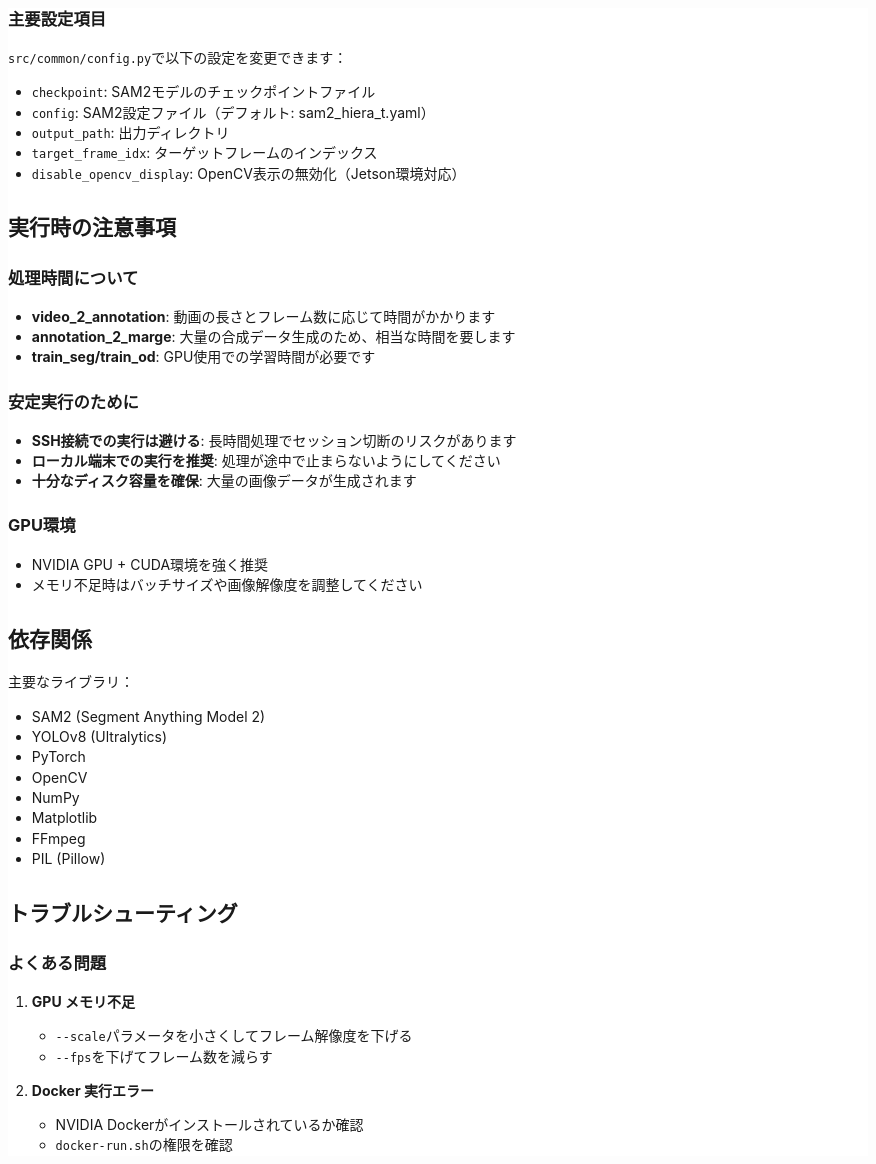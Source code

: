 ### 主要設定項目

`src/common/config.py`で以下の設定を変更できます：

- `checkpoint`: SAM2モデルのチェックポイントファイル
- `config`: SAM2設定ファイル（デフォルト: sam2_hiera_t.yaml）
- `output_path`: 出力ディレクトリ
- `target_frame_idx`: ターゲットフレームのインデックス
- `disable_opencv_display`: OpenCV表示の無効化（Jetson環境対応）

## 実行時の注意事項

### 処理時間について
- **video_2_annotation**: 動画の長さとフレーム数に応じて時間がかかります
- **annotation_2_marge**: 大量の合成データ生成のため、相当な時間を要します
- **train_seg/train_od**: GPU使用での学習時間が必要です

### 安定実行のために
- **SSH接続での実行は避ける**: 長時間処理でセッション切断のリスクがあります
- **ローカル端末での実行を推奨**: 処理が途中で止まらないようにしてください
- **十分なディスク容量を確保**: 大量の画像データが生成されます

### GPU環境
- NVIDIA GPU + CUDA環境を強く推奨
- メモリ不足時はバッチサイズや画像解像度を調整してください

## 依存関係

主要なライブラリ：
- SAM2 (Segment Anything Model 2)
- YOLOv8 (Ultralytics)
- PyTorch
- OpenCV
- NumPy
- Matplotlib
- FFmpeg
- PIL (Pillow)

## トラブルシューティング

### よくある問題

1. **GPU メモリ不足**
   - `--scale`パラメータを小さくしてフレーム解像度を下げる
   - `--fps`を下げてフレーム数を減らす

2. **Docker 実行エラー**
   - NVIDIA Dockerがインストールされているか確認
   - `docker-run.sh`の権限を確認
